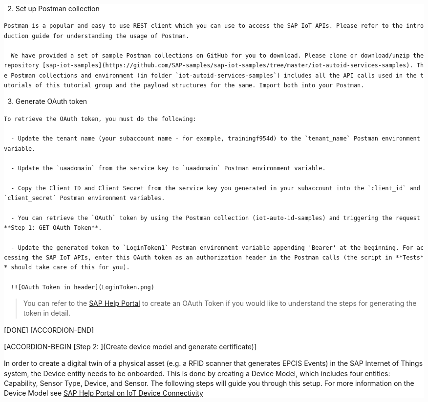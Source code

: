 2.    Set up Postman collection

    Postman is a popular and easy to use REST client which you can use to access the SAP IoT APIs. Please refer to the introduction guide for understanding the usage of Postman.

      We have provided a set of sample Postman collections on GitHub for you to download. Please clone or download/unzip the repository [sap-iot-samples](https://github.com/SAP-samples/sap-iot-samples/tree/master/iot-autoid-services-samples). The Postman collections and environment (in folder `iot-autoid-services-samples`) includes all the API calls used in the tutorials of this tutorial group and the payload structures for the same. Import both into your Postman.


3.    Generate OAuth token

    To retrieve the OAuth token, you must do the following:

      - Update the tenant name (your subaccount name - for example, trainingf954d) to the `tenant_name` Postman environment variable.

      - Update the `uaadomain` from the service key to `uaadomain` Postman environment variable.

      - Copy the Client ID and Client Secret from the service key you generated in your subaccount into the `client_id` and `client_secret` Postman environment variables.

      - You can retrieve the `OAuth` token by using the Postman collection (iot-auto-id-samples) and triggering the request **Step 1: GET OAuth Token**.

      - Update the generated token to `LoginToken1` Postman environment variable appending 'Bearer' at the beginning. For accessing the SAP IoT APIs, enter this OAuth token as an authorization header in the Postman calls (the script in **Tests** should take care of this for you).

      !![OAuth Token in header](LoginToken.png)

> You can refer to the [SAP Help Portal](https://help.sap.com/viewer/fffd6ca18e374c2e80688dab5c31527f/latest/en-US/7b3a94e68be9460680a915138a160c67.html) to create an OAuth Token if you would like to understand the steps for generating the token in detail.

[DONE]
[ACCORDION-END]


[ACCORDION-BEGIN [Step 2: ](Create device model and generate certificate)]

In order to create a digital twin of a physical asset (e.g. a RFID scanner that generates EPCIS Events) in the SAP Internet of Things system, the Device entity needs to be onboarded. This is done by creating a Device Model, which includes four entities: Capability, Sensor Type, Device, and Sensor. The following steps will guide you through this setup. For more information on the Device Model see [SAP Help Portal on IoT Device Connectivity](https://help.sap.com/viewer/104567de4c2547a4ac32ba9b362e60ec/latest/en-US/2b5ac1ae2bf843d691ed763a96b10712.html)
